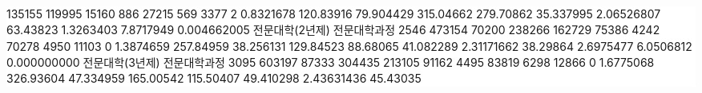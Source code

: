 <td class="gt_row gt_right">135155</td>
<td class="gt_row gt_right">119995</td>
<td class="gt_row gt_right">15160</td>
<td class="gt_row gt_right">886</td>
<td class="gt_row gt_right">27215</td>
<td class="gt_row gt_right">569</td>
<td class="gt_row gt_right">3377</td>
<td class="gt_row gt_right">2</td>
<td class="gt_row gt_right">0.8321678</td>
<td class="gt_row gt_right">120.83916</td>
<td class="gt_row gt_right">79.904429</td>
<td class="gt_row gt_right">315.04662</td>
<td class="gt_row gt_right">279.70862</td>
<td class="gt_row gt_right">35.337995</td>
<td class="gt_row gt_right">2.06526807</td>
<td class="gt_row gt_right">63.43823</td>
<td class="gt_row gt_right">1.3263403</td>
<td class="gt_row gt_right">7.8717949</td>
<td class="gt_row gt_right">0.004662005</td></tr>
    <tr><td class="gt_row gt_center">전문대학(2년제)</td>
<td class="gt_row gt_left">전문대학과정</td>
<td class="gt_row gt_right">2546</td>
<td class="gt_row gt_right">473154</td>
<td class="gt_row gt_right">70200</td>
<td class="gt_row gt_right">238266</td>
<td class="gt_row gt_right">162729</td>
<td class="gt_row gt_right">75386</td>
<td class="gt_row gt_right">4242</td>
<td class="gt_row gt_right">70278</td>
<td class="gt_row gt_right">4950</td>
<td class="gt_row gt_right">11103</td>
<td class="gt_row gt_right">0</td>
<td class="gt_row gt_right">1.3874659</td>
<td class="gt_row gt_right">257.84959</td>
<td class="gt_row gt_right">38.256131</td>
<td class="gt_row gt_right">129.84523</td>
<td class="gt_row gt_right">88.68065</td>
<td class="gt_row gt_right">41.082289</td>
<td class="gt_row gt_right">2.31171662</td>
<td class="gt_row gt_right">38.29864</td>
<td class="gt_row gt_right">2.6975477</td>
<td class="gt_row gt_right">6.0506812</td>
<td class="gt_row gt_right">0.000000000</td></tr>
    <tr><td class="gt_row gt_center">전문대학(3년제)</td>
<td class="gt_row gt_left">전문대학과정</td>
<td class="gt_row gt_right">3095</td>
<td class="gt_row gt_right">603197</td>
<td class="gt_row gt_right">87333</td>
<td class="gt_row gt_right">304435</td>
<td class="gt_row gt_right">213105</td>
<td class="gt_row gt_right">91162</td>
<td class="gt_row gt_right">4495</td>
<td class="gt_row gt_right">83819</td>
<td class="gt_row gt_right">6298</td>
<td class="gt_row gt_right">12866</td>
<td class="gt_row gt_right">0</td>
<td class="gt_row gt_right">1.6775068</td>
<td class="gt_row gt_right">326.93604</td>
<td class="gt_row gt_right">47.334959</td>
<td class="gt_row gt_right">165.00542</td>
<td class="gt_row gt_right">115.50407</td>
<td class="gt_row gt_right">49.410298</td>
<td class="gt_row gt_right">2.43631436</td>
<td class="gt_row gt_right">45.43035</td>